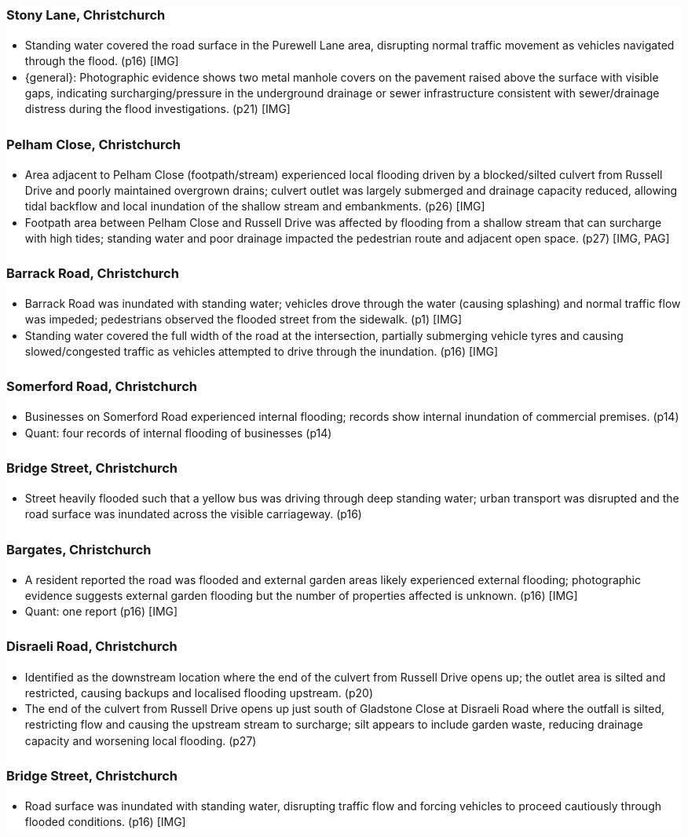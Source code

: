 ### Stony Lane, Christchurch
* Standing water covered the road surface in the Purewell Lane area, disrupting normal traffic movement as vehicles navigated through the flood. (p16) [IMG]
* {general}: Photographic evidence shows two metal manhole covers on the pavement raised above the surface with visible gaps, indicating surcharging/pressure in the underground drainage or sewer infrastructure consistent with sewer/drainage distress during the flood investigations. (p21) [IMG]

### Pelham Close, Christchurch
* Area adjacent to Pelham Close (footpath/stream) experienced local flooding driven by a blocked/silted culvert from Russell Drive and poorly maintained overgrown drains; culvert outlet was largely submerged and drainage capacity reduced, allowing tidal backflow and local inundation of the shallow stream and embankments. (p26) [IMG]
* Footpath area between Pelham Close and Russell Drive was affected by flooding from a shallow stream that can surcharge with high tides; standing water and poor drainage impacted the pedestrian route and adjacent open space. (p27) [IMG, PAG]

### Barrack Road, Christchurch
* Barrack Road was inundated with standing water; vehicles drove through the water (causing splashing) and normal traffic flow was impeded; pedestrians observed the flooded street from the sidewalk. (p1) [IMG]
* Standing water covered the full width of the road at the intersection, partially submerging vehicle tyres and causing slowed/congested traffic as vehicles attempted to drive through the inundation. (p16) [IMG]

### Somerford Road, Christchurch
* Businesses on Somerford Road experienced internal flooding; records show internal inundation of commercial premises. (p14)
* Quant: four records of internal flooding of businesses (p14)

### Bridge Street, Christchurch
* Street heavily flooded such that a yellow bus was driving through deep standing water; urban transport was disrupted and the road surface was inundated across the visible carriageway. (p16)

### Bargates, Christchurch
* A resident reported the road was flooded and external garden areas likely experienced external flooding; photographic evidence suggests external garden flooding but the number of properties affected is unknown. (p16) [IMG]
* Quant: one report (p16) [IMG]

### Disraeli Road, Christchurch
* Identified as the downstream location where the end of the culvert from Russell Drive opens up; the outlet area is silted and restricted, causing backups and localised flooding upstream. (p20)
* The end of the culvert from Russell Drive opens up just south of Gladstone Close at Disraeli Road where the outfall is silted, restricting flow and causing the upstream stream to surcharge; silt appears to include garden waste, reducing drainage capacity and worsening local flooding. (p27)

### Bridge Street, Christchurch
* Road surface was inundated with standing water, disrupting traffic flow and forcing vehicles to proceed cautiously through flooded conditions. (p16) [IMG]
